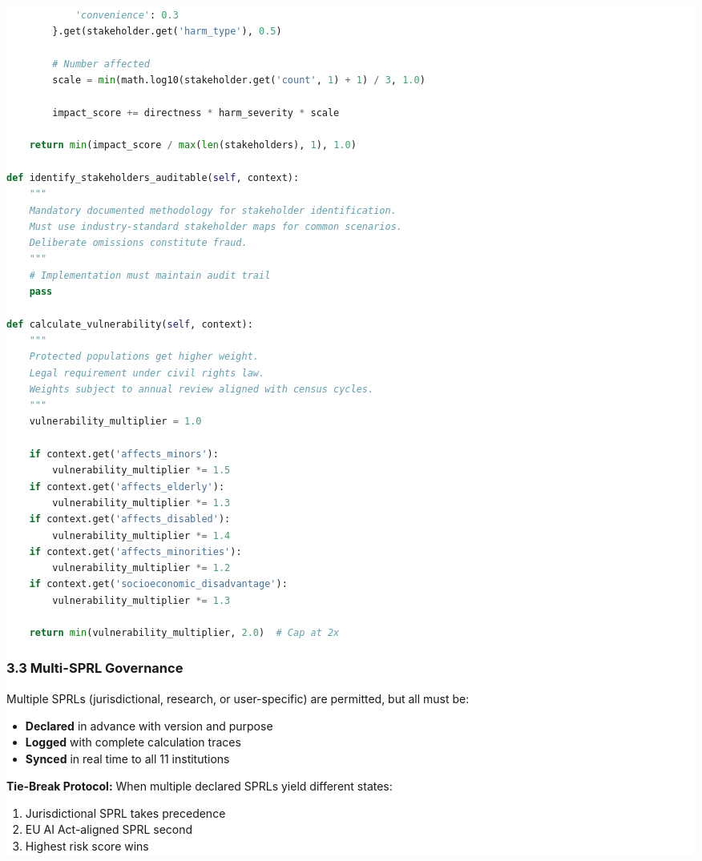 ```python
            'convenience': 0.3
        }.get(stakeholder.get('harm_type'), 0.5)
        
        # Number affected
        scale = min(math.log10(stakeholder.get('count', 1) + 1) / 3, 1.0)
        
        impact_score += directness * harm_severity * scale
    
    return min(impact_score / max(len(stakeholders), 1), 1.0)

def identify_stakeholders_auditable(self, context):
    """
    Mandatory documented methodology for stakeholder identification.
    Must use industry-standard stakeholder maps for common scenarios.
    Deliberate omissions constitute fraud.
    """
    # Implementation must maintain audit trail
    pass

def calculate_vulnerability(self, context):
    """
    Protected populations get higher weight.
    Legal requirement under civil rights law.
    Weights subject to annual review aligned with census cycles.
    """
    vulnerability_multiplier = 1.0
    
    if context.get('affects_minors'):
        vulnerability_multiplier *= 1.5
    if context.get('affects_elderly'):
        vulnerability_multiplier *= 1.3
    if context.get('affects_disabled'):
        vulnerability_multiplier *= 1.4
    if context.get('affects_minorities'):
        vulnerability_multiplier *= 1.2
    if context.get('socioeconomic_disadvantage'):
        vulnerability_multiplier *= 1.3
        
    return min(vulnerability_multiplier, 2.0)  # Cap at 2x
```

### 3.3 Multi-SPRL Governance

Multiple SPRLs (jurisdictional, research, or user-specific) are permitted, but all must be:
- **Declared** in advance with version and purpose
- **Logged** with complete calculation traces
- **Synced** in real time to all 11 institutions

**Tie-Break Protocol:** When multiple declared SPRLs yield different states:
1. Jurisdictional SPRL takes precedence
2. EU AI Act-aligned SPRL second
3. Highest risk score wins
